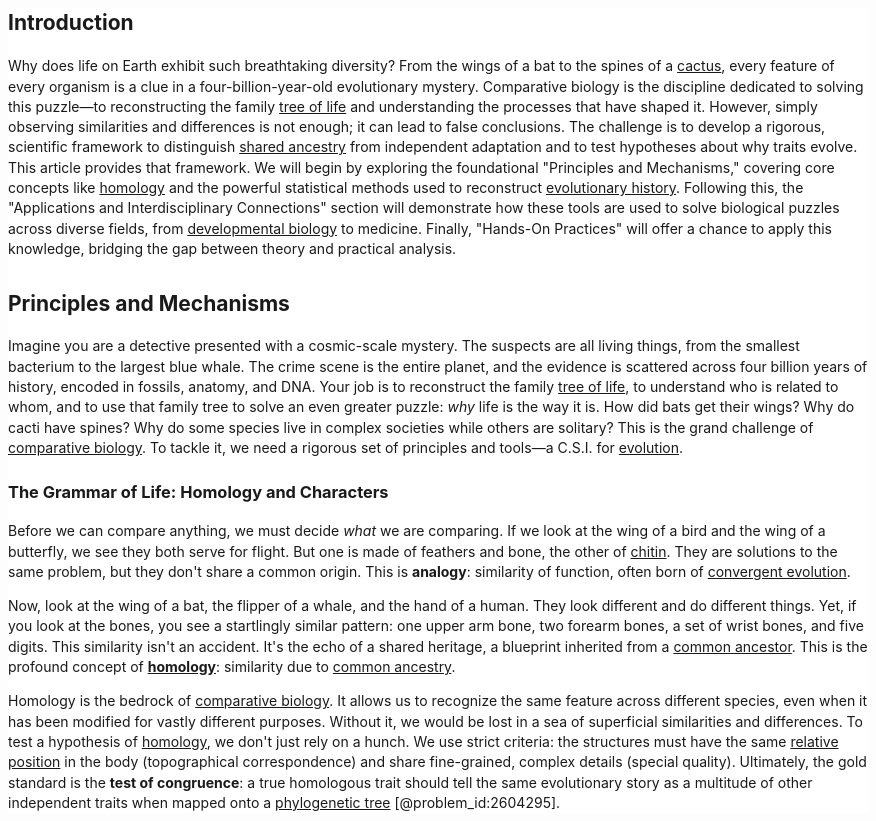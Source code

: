 ## Introduction
Why does life on Earth exhibit such breathtaking diversity? From the wings of a bat to the spines of a [cactus](@article_id:181805), every feature of every organism is a clue in a four-billion-year-old evolutionary mystery. Comparative biology is the discipline dedicated to solving this puzzle—to reconstructing the family [tree of life](@article_id:139199) and understanding the processes that have shaped it. However, simply observing similarities and differences is not enough; it can lead to false conclusions. The challenge is to develop a rigorous, scientific framework to distinguish [shared ancestry](@article_id:175425) from independent adaptation and to test hypotheses about why traits evolve. This article provides that framework. We will begin by exploring the foundational "Principles and Mechanisms," covering core concepts like [homology](@article_id:146800) and the powerful statistical methods used to reconstruct [evolutionary history](@article_id:270024). Following this, the "Applications and Interdisciplinary Connections" section will demonstrate how these tools are used to solve biological puzzles across diverse fields, from [developmental biology](@article_id:141368) to medicine. Finally, "Hands-On Practices" will offer a chance to apply this knowledge, bridging the gap between theory and practical analysis.

## Principles and Mechanisms

Imagine you are a detective presented with a cosmic-scale mystery. The suspects are all living things, from the smallest bacterium to the largest blue whale. The crime scene is the entire planet, and the evidence is scattered across four billion years of history, encoded in fossils, anatomy, and DNA. Your job is to reconstruct the family [tree of life](@article_id:139199), to understand who is related to whom, and to use that family tree to solve an even greater puzzle: *why* life is the way it is. How did bats get their wings? Why do cacti have spines? Why do some species live in complex societies while others are solitary? This is the grand challenge of [comparative biology](@article_id:165715). To tackle it, we need a rigorous set of principles and tools—a C.S.I. for [evolution](@article_id:143283).

### The Grammar of Life: Homology and Characters

Before we can compare anything, we must decide *what* we are comparing. If we look at the wing of a bird and the wing of a butterfly, we see they both serve for flight. But one is made of feathers and bone, the other of [chitin](@article_id:175304). They are solutions to the same problem, but they don't share a common origin. This is **analogy**: similarity of function, often born of [convergent evolution](@article_id:142947).

Now, look at the wing of a bat, the flipper of a whale, and the hand of a human. They look different and do different things. Yet, if you look at the bones, you see a startlingly similar pattern: one upper arm bone, two forearm bones, a set of wrist bones, and five digits. This similarity isn't an accident. It's the echo of a shared heritage, a blueprint inherited from a [common ancestor](@article_id:178343). This is the profound concept of **[homology](@article_id:146800)**: similarity due to [common ancestry](@article_id:175828).

Homology is the bedrock of [comparative biology](@article_id:165715). It allows us to recognize the same feature across different species, even when it has been modified for vastly different purposes. Without it, we would be lost in a sea of superficial similarities and differences. To test a hypothesis of [homology](@article_id:146800), we don't just rely on a hunch. We use strict criteria: the structures must have the same [relative position](@article_id:274344) in the body (topographical correspondence) and share fine-grained, complex details (special quality). Ultimately, the gold standard is the **test of congruence**: a true homologous trait should tell the same evolutionary story as a multitude of other independent traits when mapped onto a [phylogenetic tree](@article_id:139551) [@problem_id:2604295].
